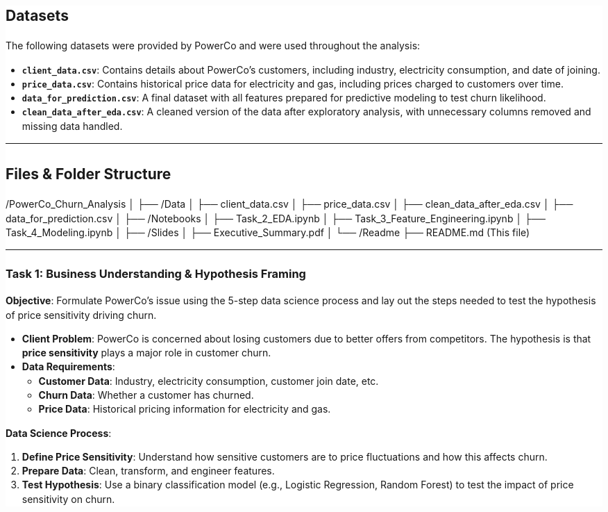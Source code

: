 
## Datasets

The following datasets were provided by PowerCo and were used throughout the analysis:

- **`client_data.csv`**: Contains details about PowerCo’s customers, including industry, electricity consumption, and date of joining.
- **`price_data.csv`**: Contains historical price data for electricity and gas, including prices charged to customers over time.
- **`data_for_prediction.csv`**: A final dataset with all features prepared for predictive modeling to test churn likelihood.
- **`clean_data_after_eda.csv`**: A cleaned version of the data after exploratory analysis, with unnecessary columns removed and missing data handled.

---

## Files & Folder Structure
/PowerCo_Churn_Analysis
│
├── /Data
│ ├── client_data.csv
│ ├── price_data.csv
│ ├── clean_data_after_eda.csv
│ ├── data_for_prediction.csv
│
├── /Notebooks
│ ├── Task_2_EDA.ipynb
│ ├── Task_3_Feature_Engineering.ipynb
│ ├── Task_4_Modeling.ipynb
│
├── /Slides
│ ├── Executive_Summary.pdf
│
└── /Readme
├── README.md (This file)


---



### Task 1: Business Understanding & Hypothesis Framing

**Objective**: Formulate PowerCo’s issue using the 5-step data science process and lay out the steps needed to test the hypothesis of price sensitivity driving churn.

- **Client Problem**: PowerCo is concerned about losing customers due to better offers from competitors. The hypothesis is that **price sensitivity** plays a major role in customer churn.
- **Data Requirements**:
  - **Customer Data**: Industry, electricity consumption, customer join date, etc.
  - **Churn Data**: Whether a customer has churned.
  - **Price Data**: Historical pricing information for electricity and gas.

**Data Science Process**:
1. **Define Price Sensitivity**: Understand how sensitive customers are to price fluctuations and how this affects churn.
2. **Prepare Data**: Clean, transform, and engineer features.
3. **Test Hypothesis**: Use a binary classification model (e.g., Logistic Regression, Random Forest) to test the impact of price sensitivity on churn.
